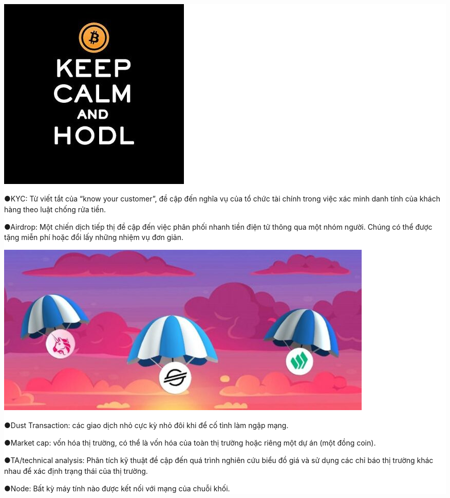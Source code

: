 ![](/img/uploads/crypto-lan-4.jpg)

●KYC: Từ viết tắt của “know your customer”, đề cập đến nghĩa vụ của tổ chức tài chính trong việc xác minh danh tính của khách hàng theo luật chống rửa tiền. 

●Airdrop: Một chiến dịch tiếp thị đề cập đến việc phân phối nhanh tiền điện tử thông qua một nhóm người. Chúng có thể được tặng miễn phí hoặc đổi lấy những nhiệm vụ đơn giản. 

![](/img/uploads/crypto-lan-5.jpg)

●Dust Transaction: các giao dịch nhỏ cực kỳ nhỏ đôi khi để cố tình làm ngập mạng. 

●Market cap: vốn hóa thị trường, có thể là vốn hóa của toàn thị trường hoặc riêng một dự án (một đồng coin). 

●TA/technical analysis: Phân tích kỹ thuật đề cập đến quá trình nghiên cứu biểu đồ giá và sử dụng các chỉ báo thị trường khác nhau để xác định trạng thái của thị trường. 

●Node: Bất kỳ máy tính nào được kết nối với mạng của chuỗi khối. 
